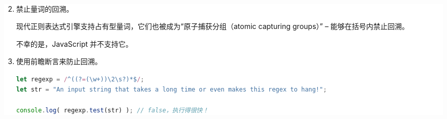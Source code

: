 2. 禁止量词的回溯。

    现代正则表达式引擎支持占有型量词，它们也被成为“原子捕获分组（atomic capturing groups）” – 能够在括号内禁止回溯。

    不幸的是，JavaScript 并不支持它。

3. 使用前瞻断言来防止回溯。

    ```javascript
    let regexp = /^((?=(\w+))\2\s?)*$/;
    let str = "An input string that takes a long time or even makes this regex to hang!";

    console.log( regexp.test(str) ); // false，执行得很快！
    ```

